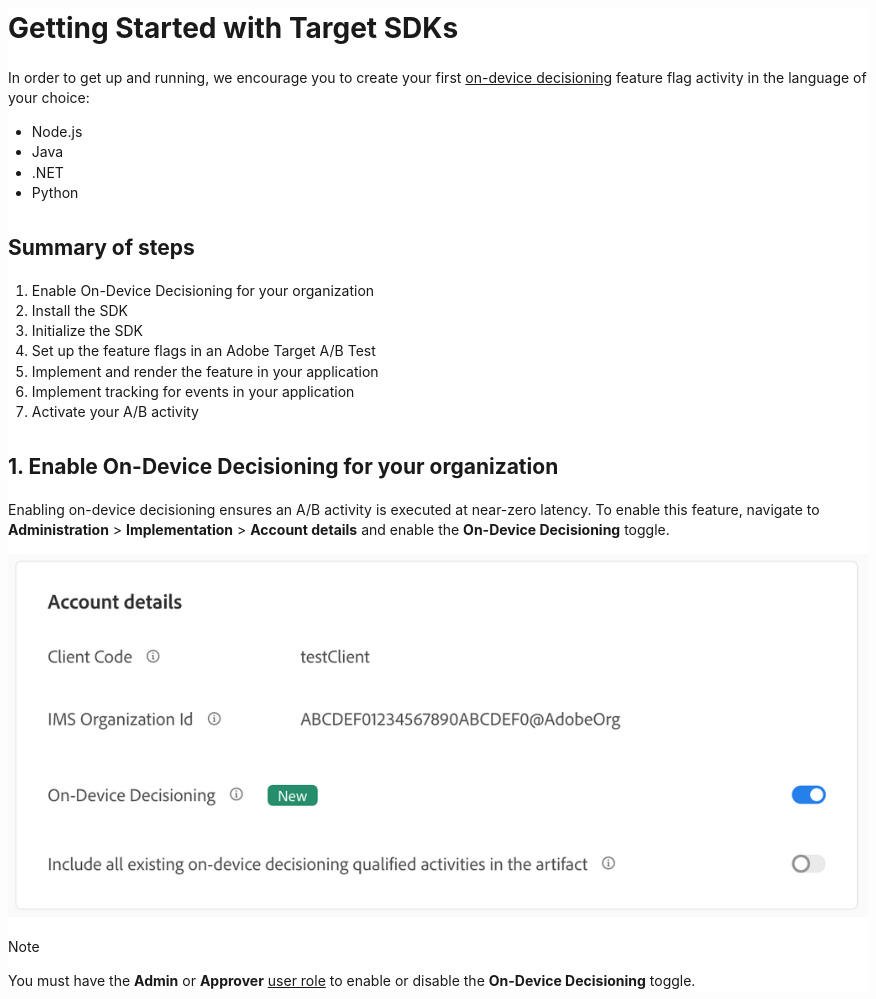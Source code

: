 # Getting Started with Target SDKs

In order to get up and running, we encourage you to create your first [on-device decisioning](../on-device-decisioning/index.md) feature flag activity in the language of your choice:

* Node.js
* Java
* .NET
* Python
  
## Summary of steps

1. Enable On-Device Decisioning for your organization
1. Install the SDK
1. Initialize the SDK
1. Set up the feature flags in an Adobe Target A/B Test
1. Implement and render the feature in your application
1. Implement tracking for events in your application
1. Activate your A/B activity

## 1. Enable On-Device Decisioning for your organization

Enabling on-device decisioning ensures an A/B activity is executed at near-zero latency. To enable this feature, navigate to **Administration** > **Implementation** > **Account details** and enable the **On-Device Decisioning** toggle.

   ![alt image](assets/asset-odd-toggle.png)

>[!NOTE]
>
>You must have the **Admin** or **Approver** [user role](https://experienceleague.adobe.com/docs/target/using/administer/manage-users/user-management.html) to enable or disable the **On-Device Decisioning** toggle.
